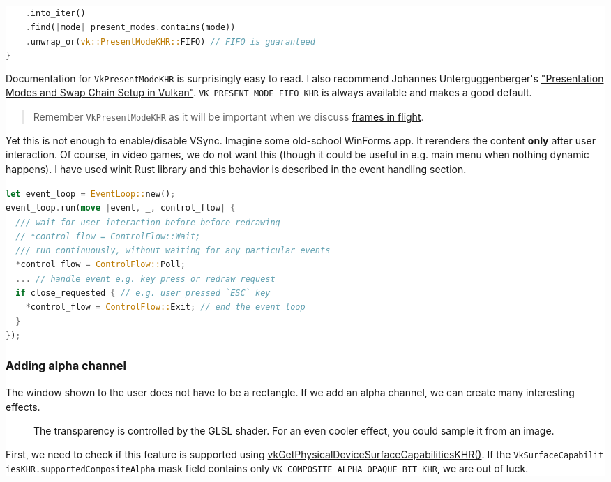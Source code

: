 ```rust
    .into_iter()
    .find(|mode| present_modes.contains(mode))
    .unwrap_or(vk::PresentModeKHR::FIFO) // FIFO is guaranteed
}
```

Documentation for `VkPresentModeKHR` is surprisingly easy to read. I also recommend Johannes Unterguggenberger's ["Presentation Modes and Swap Chain Setup in Vulkan"](https://www.youtube.com/watch?v=nSzQcyQTtRY). `VK_PRESENT_MODE_FIFO_KHR` is always available and makes a good default.

> Remember `VkPresentModeKHR` as it will be important when we discuss [frames in flight](#).

Yet this is not enough to enable/disable VSync. Imagine some old-school WinForms app. It rerenders the content **only** after user interaction. Of course, in video games, we do not want this (though it could be useful in e.g. main menu when nothing dynamic happens). I have used winit Rust library and this behavior is described in the [event handling](https://docs.rs/winit/0.25.0/winit/#event-handling) section.

```rust
let event_loop = EventLoop::new();
event_loop.run(move |event, _, control_flow| {
  /// wait for user interaction before before redrawing
  // *control_flow = ControlFlow::Wait;
  /// run continuously, without waiting for any particular events
  *control_flow = ControlFlow::Poll;
  ... // handle event e.g. key press or redraw request
  if close_requested { // e.g. user pressed `ESC` key
    *control_flow = ControlFlow::Exit; // end the event loop
  }
});
```


### Adding alpha channel

The window shown to the user does not have to be a rectangle. If we add an alpha channel, we can create many interesting effects.

<Figure>
  <BlogImage
    src="./alpha_composite_example.jpg"
    alt="Left side of the window shows a normal app. Right side is semi transparent as we can see the VS code behind the 3D scene."
  />
  <Figcaption>
    The transparency is controlled by the GLSL shader. For an even cooler effect, you could sample it from an image.
  </Figcaption>
</Figure>


First, we need to check if this feature is supported using [vkGetPhysicalDeviceSurfaceCapabilitiesKHR()](https://registry.khronos.org/vulkan/specs/1.3-extensions/man/html/vkGetPhysicalDeviceSurfaceCapabilitiesKHR.html). If the `VkSurfaceCapabilitiesKHR.supportedCompositeAlpha` mask field contains only `VK_COMPOSITE_ALPHA_OPAQUE_BIT_KHR`, we are out of luck. 
